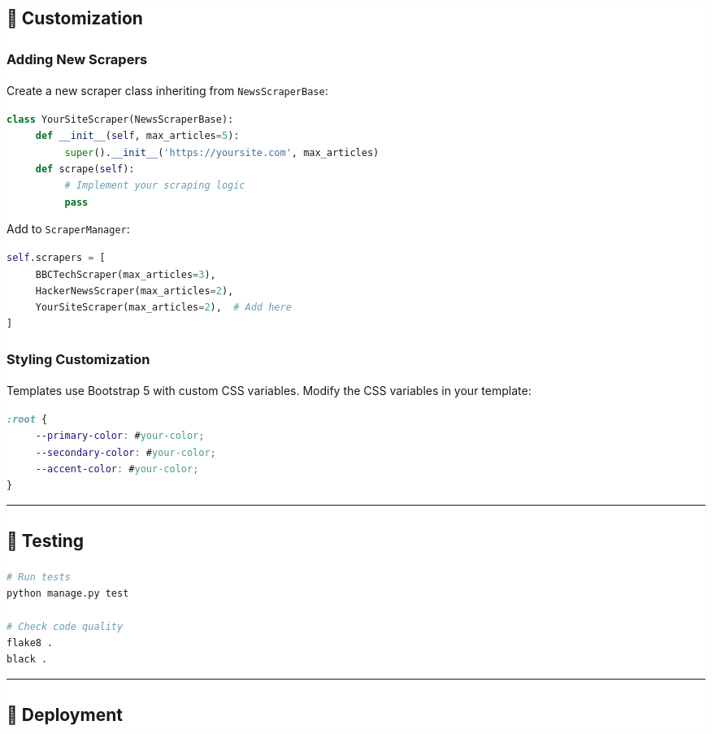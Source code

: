 
## 🔧 Customization

### Adding New Scrapers

Create a new scraper class inheriting from `NewsScraperBase`:

```python
class YourSiteScraper(NewsScraperBase):
     def __init__(self, max_articles=5):
          super().__init__('https://yoursite.com', max_articles)
     def scrape(self):
          # Implement your scraping logic
          pass
```

Add to `ScraperManager`:

```python
self.scrapers = [
     BBCTechScraper(max_articles=3),
     HackerNewsScraper(max_articles=2),
     YourSiteScraper(max_articles=2),  # Add here
]
```

### Styling Customization

Templates use Bootstrap 5 with custom CSS variables. Modify the CSS variables in your template:

```css
:root {
     --primary-color: #your-color;
     --secondary-color: #your-color;
     --accent-color: #your-color;
}
```

---

## 🧪 Testing

```bash
# Run tests
python manage.py test

# Check code quality
flake8 .
black .
```

---

## 🚀 Deployment
